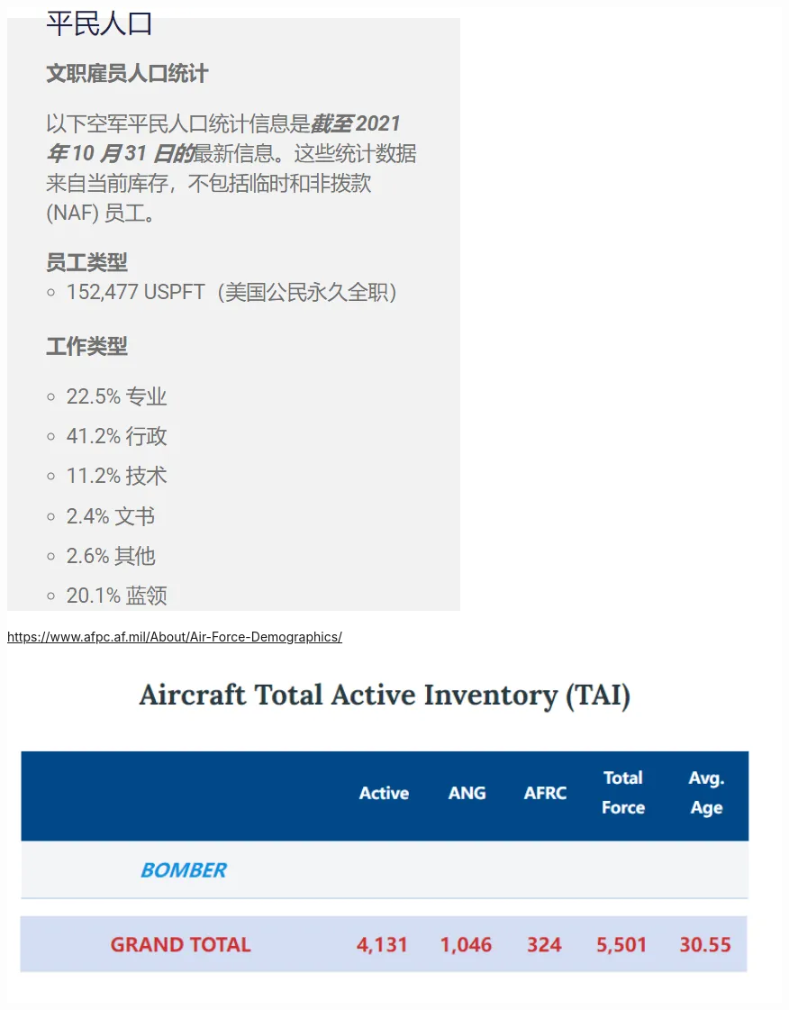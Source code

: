 ![](/images/btnews/0301_0400/0369/image30.webp)

<https://www.afpc.af.mil/About/Air-Force-Demographics/>

![](/images/btnews/0301_0400/0369/image31.webp)

